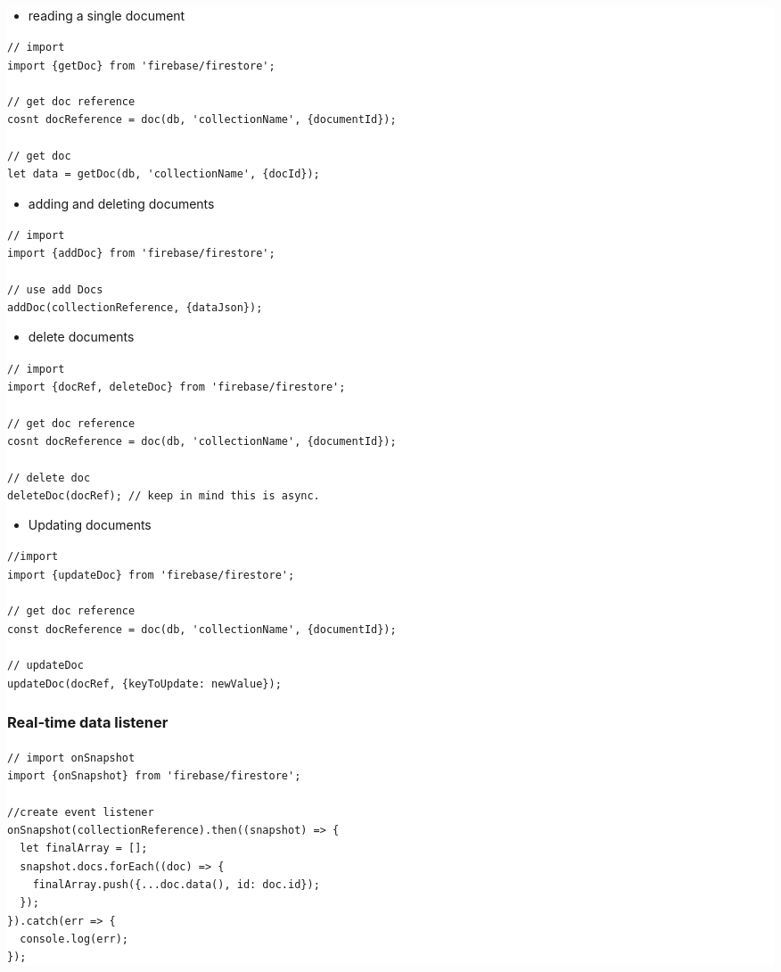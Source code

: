 * reading a single document

```
// import 
import {getDoc} from 'firebase/firestore';

// get doc reference
cosnt docReference = doc(db, 'collectionName', {documentId});

// get doc
let data = getDoc(db, 'collectionName', {docId});
```

* adding and deleting documents

```
// import 
import {addDoc} from 'firebase/firestore';

// use add Docs
addDoc(collectionReference, {dataJson});
```

* delete documents

```
// import
import {docRef, deleteDoc} from 'firebase/firestore';

// get doc reference
cosnt docReference = doc(db, 'collectionName', {documentId});

// delete doc
deleteDoc(docRef); // keep in mind this is async. 
```

* Updating documents

```
//import
import {updateDoc} from 'firebase/firestore';

// get doc reference
const docReference = doc(db, 'collectionName', {documentId});

// updateDoc
updateDoc(docRef, {keyToUpdate: newValue});
```

### **Real-time data listener**

```
// import onSnapshot
import {onSnapshot} from 'firebase/firestore';

//create event listener
onSnapshot(collectionReference).then((snapshot) => {
  let finalArray = [];
  snapshot.docs.forEach((doc) => {
    finalArray.push({...doc.data(), id: doc.id});
  });
}).catch(err => {
  console.log(err);
});
```
